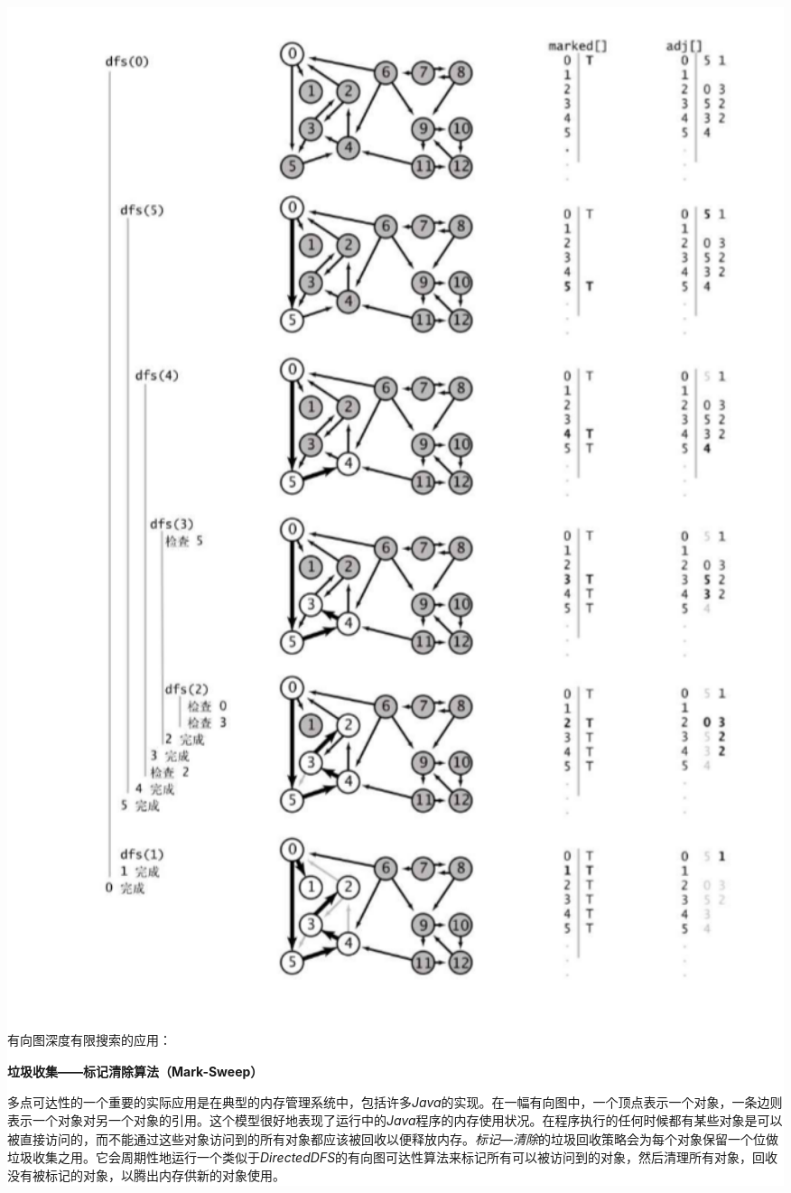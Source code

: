 <img src="figure-9.png" style="zoom:200%;" />

有向图深度有限搜索的应用：

**垃圾收集$——$标记清除算法（Mark-Sweep）**

多点可达性的一个重要的实际应用是在典型的内存管理系统中，包括许多$Java$的实现。在一幅有向图中，一个顶点表示一个对象，一条边则表示一个对象对另一个对象的引用。这个模型很好地表现了运行中的$Java$程序的内存使用状况。在程序执行的任何时候都有某些对象是可以被直接访问的，而不能通过这些对象访问到的所有对象都应该被回收以便释放内存。$标记—清除$的垃圾回收策略会为每个对象保留一个位做垃圾收集之用。它会周期性地运行一个类似于$DirectedDFS$的有向图可达性算法来标记所有可以被访问到的对象，然后清理所有对象，回收没有被标记的对象，以腾出内存供新的对象使用。
